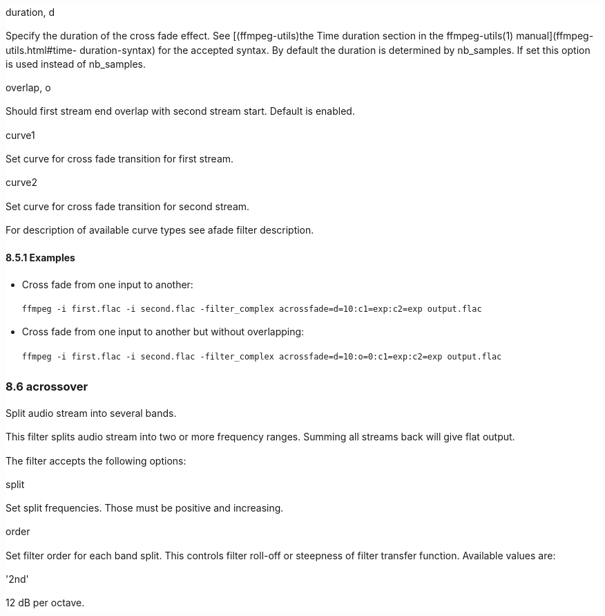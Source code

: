 duration, d

    

Specify the duration of the cross fade effect. See [(ffmpeg-utils)the Time
duration section in the ffmpeg-utils(1) manual](ffmpeg-utils.html#time-
duration-syntax) for the accepted syntax. By default the duration is
determined by nb_samples. If set this option is used instead of nb_samples.

overlap, o

    

Should first stream end overlap with second stream start. Default is enabled.

curve1

    

Set curve for cross fade transition for first stream.

curve2

    

Set curve for cross fade transition for second stream.

For description of available curve types see afade filter description.

#### 8.5.1 Examples

  * Cross fade from one input to another: 
        
        ffmpeg -i first.flac -i second.flac -filter_complex acrossfade=d=10:c1=exp:c2=exp output.flac
        

  * Cross fade from one input to another but without overlapping: 
        
        ffmpeg -i first.flac -i second.flac -filter_complex acrossfade=d=10:o=0:c1=exp:c2=exp output.flac
        

### 8.6 acrossover

Split audio stream into several bands.

This filter splits audio stream into two or more frequency ranges. Summing all
streams back will give flat output.

The filter accepts the following options:

split

    

Set split frequencies. Those must be positive and increasing.

order

    

Set filter order for each band split. This controls filter roll-off or
steepness of filter transfer function. Available values are:

'2nd'

    

12 dB per octave.
